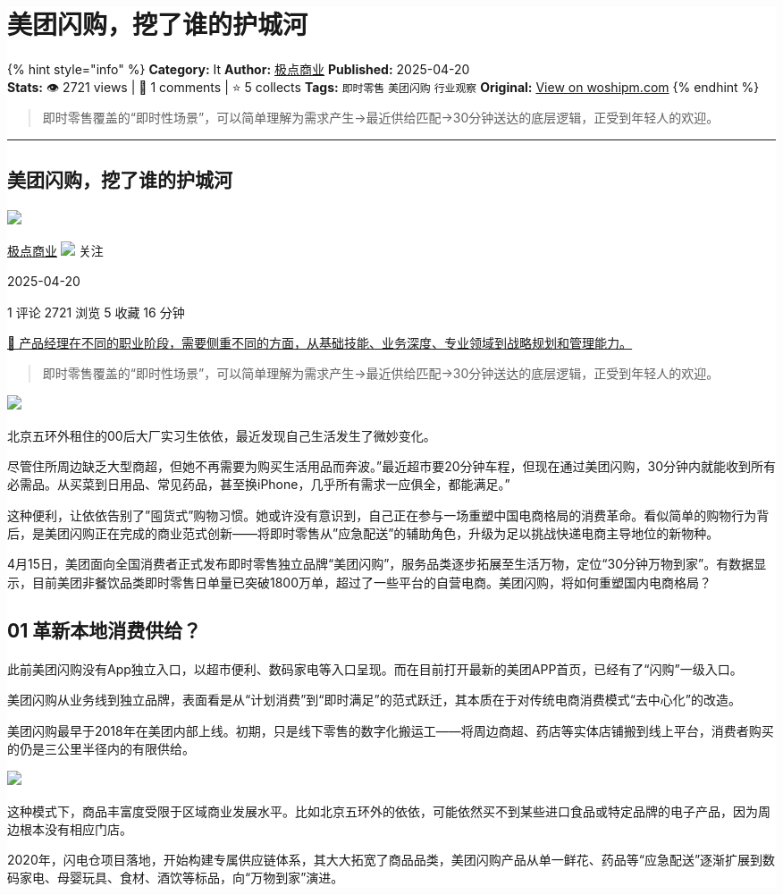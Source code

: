 # 美团闪购，挖了谁的护城河
{% hint style="info" %}
**Category:** It
**Author:** [极点商业](https://www.woshipm.com/u/1154492)
**Published:** 2025-04-20  
**Stats:** 👁️ 2721 views | 💬 1 comments | ⭐ 5 collects
**Tags:** `即时零售` `美团闪购` `行业观察`
**Original:** [View on woshipm.com](https://www.woshipm.com/it/6207095.html)
{% endhint %}
> 即时零售覆盖的“即时性场景”，可以简单理解为需求产生→最近供给匹配→30分钟送达的底层逻辑，正受到年轻人的欢迎。

---

## 美团闪购，挖了谁的护城河

[![](https://image.woshipm.com/wp-files/2020/10/ebkZMqozCGWQCufjEuAb.jpg!/both/72x72)](https://www.woshipm.com/u/1154492)

[极点商业](https://www.woshipm.com/u/1154492) ![](https://static.woshipm.com/tag/1122_1@2x.png) 关注

2025-04-20

1 评论 2721 浏览 5 收藏 16 分钟

[🔗 产品经理在不同的职业阶段，需要侧重不同的方面，从基础技能、业务深度、专业领域到战略规划和管理能力。](https://ke.qidianla.com/courses/90pm)

> 即时零售覆盖的“即时性场景”，可以简单理解为需求产生→最近供给匹配→30分钟送达的底层逻辑，正受到年轻人的欢迎。

![](https://image.woshipm.com/2023/10/31/971ffb1a-77e9-11ee-be6e-00163e142b65.jpg)

北京五环外租住的00后大厂实习生依依，最近发现自己生活发生了微妙变化。

尽管住所周边缺乏大型商超，但她不再需要为购买生活用品而奔波。”最近超市要20分钟车程，但现在通过美团闪购，30分钟内就能收到所有必需品。从买菜到日用品、常见药品，甚至换iPhone，几乎所有需求一应俱全，都能满足。”

这种便利，让依依告别了”囤货式”购物习惯。她或许没有意识到，自己正在参与一场重塑中国电商格局的消费革命。看似简单的购物行为背后，是美团闪购正在完成的商业范式创新——将即时零售从”应急配送”的辅助角色，升级为足以挑战快递电商主导地位的新物种。

4月15日，美团面向全国消费者正式发布即时零售独立品牌“美团闪购”，服务品类逐步拓展至生活万物，定位“30分钟万物到家”。有数据显示，目前美团非餐饮品类即时零售日单量已突破1800万单，超过了一些平台的自营电商。美团闪购，将如何重塑国内电商格局？

## 01 革新本地消费供给？

此前美团闪购没有App独立入口，以超市便利、数码家电等入口呈现。而在目前打开最新的美团APP首页，已经有了“闪购”一级入口。

美团闪购从业务线到独立品牌，表面看是从“计划消费”到“即时满足”的范式跃迁，其本质在于对传统电商消费模式“去中心化”的改造。

美团闪购最早于2018年在美团内部上线。初期，只是线下零售的数字化搬运工——将周边商超、药店等实体店铺搬到线上平台，消费者购买的仍是三公里半径内的有限供给。

![](https://image.woshipm.com/2025/04/19/8db4bd8a-1c7b-11f0-82f5-00163e09d72f.jpg)

这种模式下，商品丰富度受限于区域商业发展水平。比如北京五环外的依依，可能依然买不到某些进口食品或特定品牌的电子产品，因为周边根本没有相应门店。

2020年，闪电仓项目落地，开始构建专属供应链体系，其大大拓宽了商品品类，美团闪购产品从单一鲜花、药品等“应急配送”逐渐扩展到数码家电、母婴玩具、食材、酒饮等标品，向“万物到家”演进。
